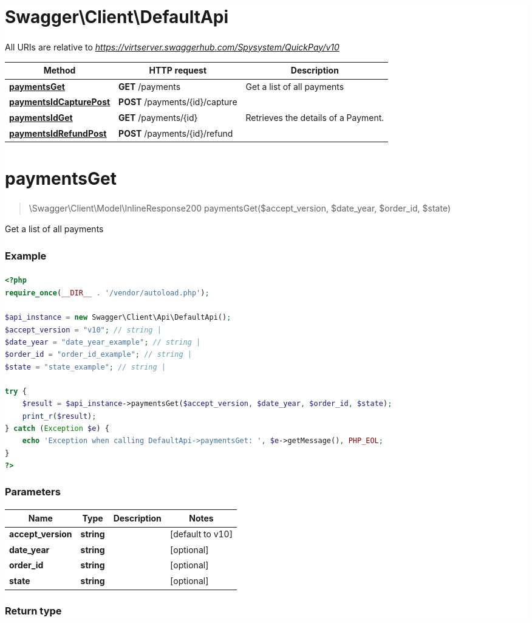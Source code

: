 # Swagger\Client\DefaultApi

All URIs are relative to *https://virtserver.swaggerhub.com/Spysystem/QuickPay/v10*

Method | HTTP request | Description
------------- | ------------- | -------------
[**paymentsGet**](DefaultApi.md#paymentsGet) | **GET** /payments | Get a list of all payments
[**paymentsIdCapturePost**](DefaultApi.md#paymentsIdCapturePost) | **POST** /payments/{id}/capture | 
[**paymentsIdGet**](DefaultApi.md#paymentsIdGet) | **GET** /payments/{id} | Retrieves the details of a Payment.
[**paymentsIdRefundPost**](DefaultApi.md#paymentsIdRefundPost) | **POST** /payments/{id}/refund | 


# **paymentsGet**
> \Swagger\Client\Model\InlineResponse200 paymentsGet($accept_version, $date_year, $order_id, $state)

Get a list of all payments

### Example
```php
<?php
require_once(__DIR__ . '/vendor/autoload.php');

$api_instance = new Swagger\Client\Api\DefaultApi();
$accept_version = "v10"; // string | 
$date_year = "date_year_example"; // string | 
$order_id = "order_id_example"; // string | 
$state = "state_example"; // string | 

try {
    $result = $api_instance->paymentsGet($accept_version, $date_year, $order_id, $state);
    print_r($result);
} catch (Exception $e) {
    echo 'Exception when calling DefaultApi->paymentsGet: ', $e->getMessage(), PHP_EOL;
}
?>
```

### Parameters

Name | Type | Description  | Notes
------------- | ------------- | ------------- | -------------
 **accept_version** | **string**|  | [default to v10]
 **date_year** | **string**|  | [optional]
 **order_id** | **string**|  | [optional]
 **state** | **string**|  | [optional]

### Return type
